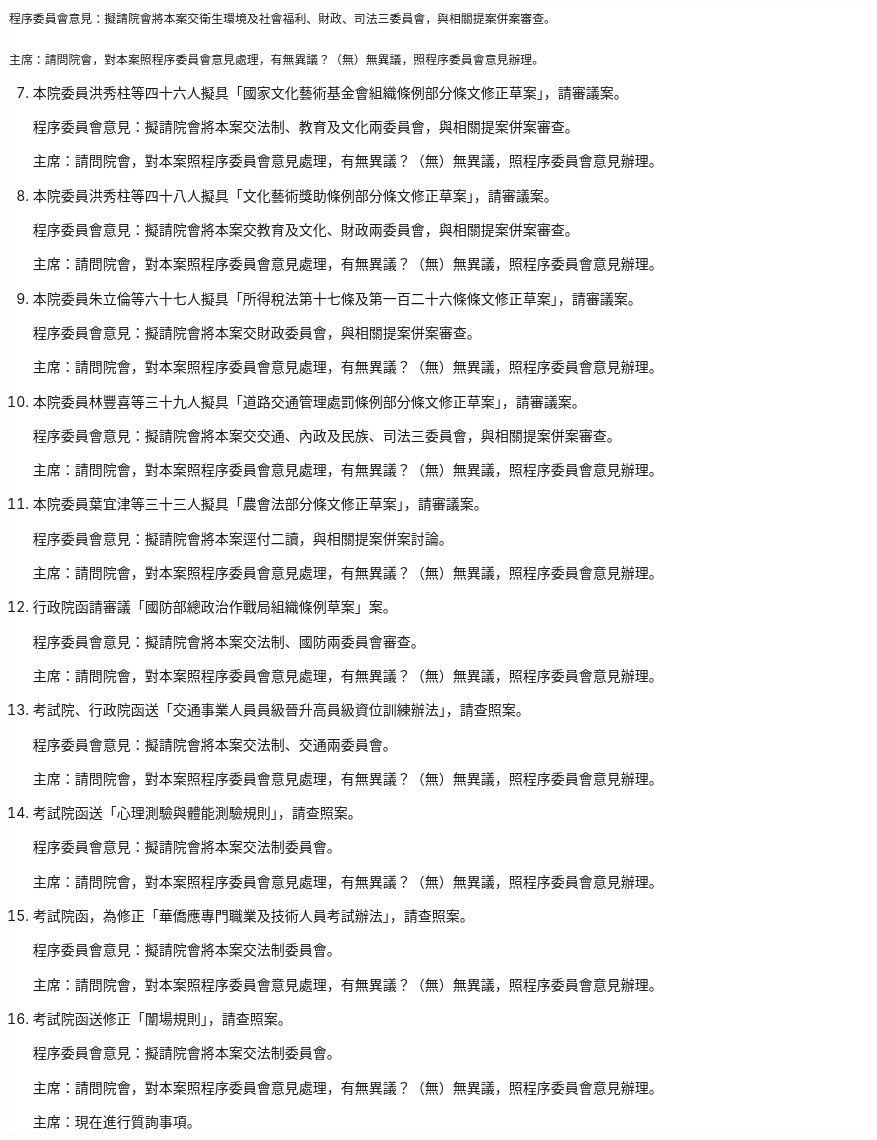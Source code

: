     程序委員會意見：擬請院會將本案交衛生環境及社會福利、財政、司法三委員會，與相關提案併案審查。

    主席：請問院會，對本案照程序委員會意見處理，有無異議？（無）無異議，照程序委員會意見辦理。

7. 本院委員洪秀柱等四十六人擬具「國家文化藝術基金會組織條例部分條文修正草案」，請審議案。

    程序委員會意見：擬請院會將本案交法制、教育及文化兩委員會，與相關提案併案審查。

    主席：請問院會，對本案照程序委員會意見處理，有無異議？（無）無異議，照程序委員會意見辦理。

8. 本院委員洪秀柱等四十八人擬具「文化藝術獎助條例部分條文修正草案」，請審議案。

    程序委員會意見：擬請院會將本案交教育及文化、財政兩委員會，與相關提案併案審查。

    主席：請問院會，對本案照程序委員會意見處理，有無異議？（無）無異議，照程序委員會意見辦理。

9. 本院委員朱立倫等六十七人擬具「所得稅法第十七條及第一百二十六條條文修正草案」，請審議案。

    程序委員會意見：擬請院會將本案交財政委員會，與相關提案併案審查。

    主席：請問院會，對本案照程序委員會意見處理，有無異議？（無）無異議，照程序委員會意見辦理。

10. 本院委員林豐喜等三十九人擬具「道路交通管理處罰條例部分條文修正草案」，請審議案。

    程序委員會意見：擬請院會將本案交交通、內政及民族、司法三委員會，與相關提案併案審查。

    主席：請問院會，對本案照程序委員會意見處理，有無異議？（無）無異議，照程序委員會意見辦理。

11. 本院委員葉宜津等三十三人擬具「農會法部分條文修正草案」，請審議案。

    程序委員會意見：擬請院會將本案逕付二讀，與相關提案併案討論。

    主席：請問院會，對本案照程序委員會意見處理，有無異議？（無）無異議，照程序委員會意見辦理。

12. 行政院函請審議「國防部總政治作戰局組織條例草案」案。

    程序委員會意見：擬請院會將本案交法制、國防兩委員會審查。

    主席：請問院會，對本案照程序委員會意見處理，有無異議？（無）無異議，照程序委員會意見辦理。

13. 考試院、行政院函送「交通事業人員員級晉升高員級資位訓練辦法」，請查照案。

    程序委員會意見：擬請院會將本案交法制、交通兩委員會。

    主席：請問院會，對本案照程序委員會意見處理，有無異議？（無）無異議，照程序委員會意見辦理。

14. 考試院函送「心理測驗與體能測驗規則」，請查照案。

    程序委員會意見：擬請院會將本案交法制委員會。

    主席：請問院會，對本案照程序委員會意見處理，有無異議？（無）無異議，照程序委員會意見辦理。

15. 考試院函，為修正「華僑應專門職業及技術人員考試辦法」，請查照案。

    程序委員會意見：擬請院會將本案交法制委員會。

    主席：請問院會，對本案照程序委員會意見處理，有無異議？（無）無異議，照程序委員會意見辦理。

16. 考試院函送修正「闈場規則」，請查照案。

    程序委員會意見：擬請院會將本案交法制委員會。

    主席：請問院會，對本案照程序委員會意見處理，有無異議？（無）無異議，照程序委員會意見辦理。

    主席：現在進行質詢事項。
